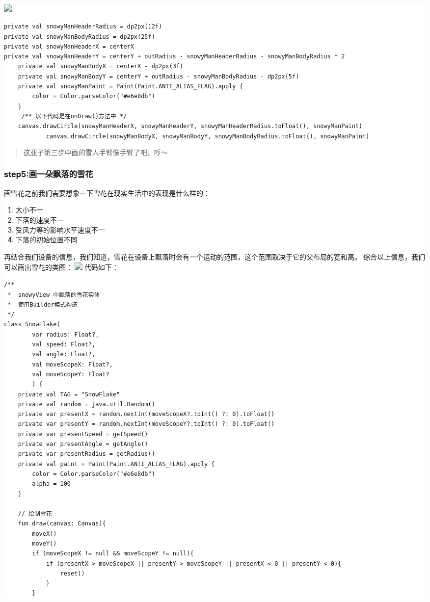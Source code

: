 ![](https://user-gold-cdn.xitu.io/2019/8/21/16cb338ff0703bda?w=2232&h=1080&f=jpeg&s=59610)
```
private val snowyManHeaderRadius = dp2px(12f)
private val snowyManBodyRadius = dp2px(25f)
private val snowyManHeaderX = centerX
private val snowyManHeaderY = centerY + outRadius - snowyManHeaderRadius - snowyManBodyRadius * 2
    private val snowyManBodyX = centerX - dp2px(3f)
    private val snowyManBodyY = centerY + outRadius - snowyManBodyRadius - dp2px(5f)
    private val snowyManPaint = Paint(Paint.ANTI_ALIAS_FLAG).apply {
        color = Color.parseColor("#e6e8db")
    }
     /** 以下代码是在onDraw()方法中 */
    canvas.drawCircle(snowyManHeaderX, snowyManHeaderY, snowyManHeaderRadius.toFloat(), snowyManPaint)
            canvas.drawCircle(snowyManBodyX, snowyManBodyY, snowyManBodyRadius.toFloat(), snowyManPaint)
```
> 这亚子第三步中画的雪人手臂像手臂了吧，哼～

### step5:画一朵飘落的雪花
画雪花之前我们需要想象一下雪花在现实生活中的表现是什么样的：
1. 大小不一
2. 下落的速度不一
3. 受风力等的影响水平速度不一 
4. 下落的初始位置不同

再结合我们设备的信息，我们知道，雪花在设备上飘落时会有一个运动的范围，这个范围取决于它的父布局的宽和高。
综合以上信息，我们可以画出雪花的类图：
![](https://user-gold-cdn.xitu.io/2019/8/21/16cb339d6289307c?w=340&h=380&f=png&s=10599)
代码如下：
```
/**
 *  snowyView 中飘落的雪花实体
 *  使用Builder模式构造
 */
class SnowFlake(
        var radius: Float?,
        val speed: Float?,
        val angle: Float?,
        val moveScopeX: Float?,
        val moveScopeY: Float?
        ) {
    private val TAG = "SnowFlake"
    private val random = java.util.Random()
    private var presentX = random.nextInt(moveScopeX?.toInt() ?: 0).toFloat()
    private var presentY = random.nextInt(moveScopeY?.toInt() ?: 0).toFloat()
    private var presentSpeed = getSpeed()
    private var presentAngle = getAngle()
    private var presentRadius = getRadius()
    private val paint = Paint(Paint.ANTI_ALIAS_FLAG).apply {
        color = Color.parseColor("#e6e8db")
        alpha = 100
    }

    // 绘制雪花
    fun draw(canvas: Canvas){
        moveX()
        moveY()
        if (moveScopeX != null && moveScopeY != null){
            if (presentX > moveScopeX || presentY > moveScopeY || presentX < 0 || presentY < 0){
                reset()
            }
        }
```